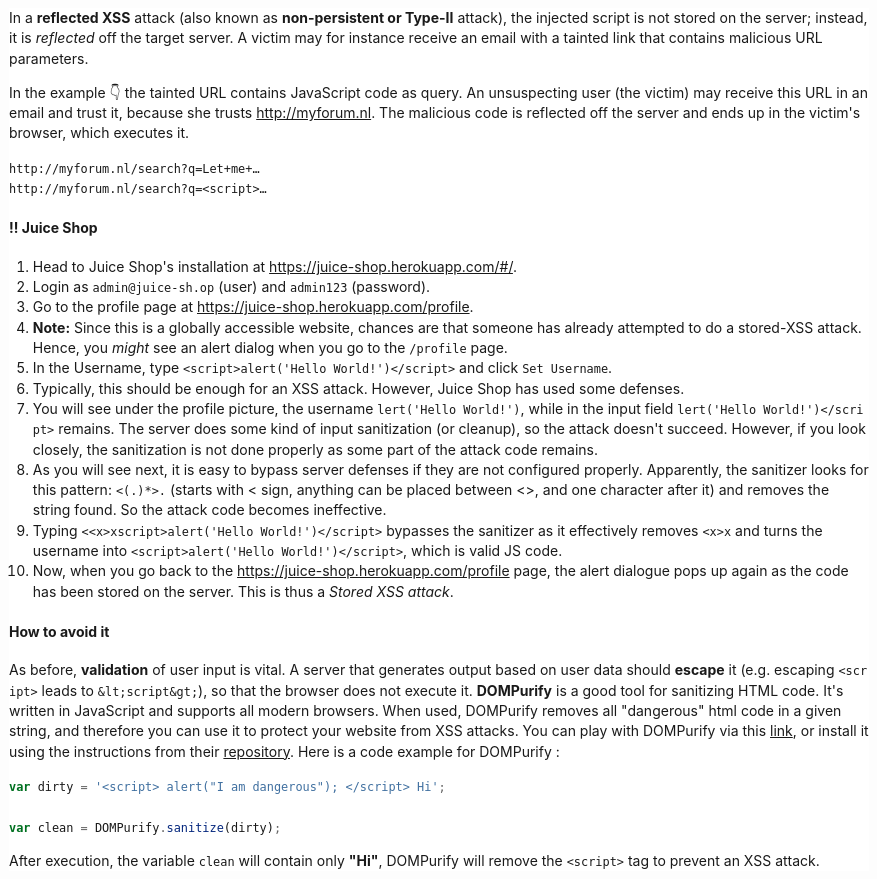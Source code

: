 In a **reflected XSS** attack (also known as **non-persistent or Type-II** attack), the injected script is not stored on the server; instead, it is *reflected* off the target server. A victim may for instance receive an email with a tainted link that contains malicious URL parameters.

In the example :point_down: the tainted URL contains JavaScript code as query. An unsuspecting user (the victim) may receive this URL in an email and trust it, because she trusts http://myforum.nl. The malicious code is reflected off the server and ends up in the victim's browser, which executes it.

```console
http://myforum.nl/search?q=Let+me+…
http://myforum.nl/search?q=<script>…
```

#### :bangbang: Juice Shop

1. Head to Juice Shop's installation at https://juice-shop.herokuapp.com/#/. 
2. Login as `admin@juice-sh.op` (user) and `admin123` (password).
3. Go to the profile page at https://juice-shop.herokuapp.com/profile.
4. **Note:** Since this is a globally accessible website, chances are that someone has already attempted to do a stored-XSS attack. Hence, you *might* see an alert dialog when you go to the `/profile` page.
5. In the Username, type `<script>alert('Hello World!')</script>` and click `Set Username`. 
6. Typically, this should be enough for an XSS attack. However, Juice Shop has used some defenses. 
7. You will see under the profile picture, the username `lert('Hello World!')`, while in the input field `lert('Hello World!')</script>` remains. The server does some kind of input sanitization (or cleanup), so the attack doesn't succeed. However, if you look closely, the sanitization is not done properly as some part of the attack code remains. 
8. As you will see next, it is easy to bypass server defenses if they are not configured properly. Apparently, the sanitizer looks for this pattern: `<(.)*>.` (starts with < sign, anything can be placed between <>, and one character after it) and removes the string found. So the attack code becomes ineffective.
9. Typing `<<x>xscript>alert('Hello World!')</script>` bypasses the sanitizer as it effectively removes `<x>x` and turns the username into `<script>alert('Hello World!')</script>`, which is valid JS code.
10. Now, when you go back to the https://juice-shop.herokuapp.com/profile page, the alert dialogue pops up again as the code has been stored on the server. This is thus a *Stored XSS attack*.

#### How to avoid it

As before, **validation** of user input is vital. A server that generates output based on user data should **escape** it (e.g. escaping `<script>` leads to `&lt;script&gt;`), so that the browser does not execute it.
**DOMPurify** is a good tool for sanitizing HTML code. It's written in JavaScript and supports all modern browsers. When used, DOMPurify removes all "dangerous" html code in a given string, and therefore you can use it to protect your website from XSS attacks. You can play with DOMPurify via this [link](https://cure53.de/purify), or install it using the instructions from their [repository](https://github.com/cure53/DOMPurify).
Here is a code example for DOMPurify :
   ```javascript
   var dirty = '<script> alert("I am dangerous"); </script> Hi';

   var clean = DOMPurify.sanitize(dirty);
   ```
   After execution, the variable `clean` will contain only **"Hi"**, DOMPurify will remove the `<script>` tag to prevent an XSS attack. 
